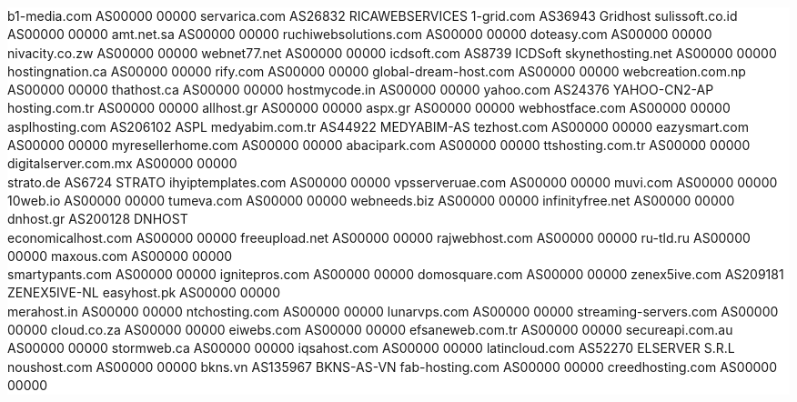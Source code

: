 b1-media.com AS00000 00000
servarica.com AS26832 RICAWEBSERVICES
1-grid.com AS36943 Gridhost
sulissoft.co.id AS00000 00000
amt.net.sa AS00000 00000
ruchiwebsolutions.com AS00000 00000
doteasy.com AS00000 00000
nivacity.co.zw AS00000 00000
webnet77.net AS00000 00000
icdsoft.com AS8739 ICDSoft
skynethosting.net AS00000 00000
hostingnation.ca AS00000 00000
rify.com AS00000 00000
global-dream-host.com AS00000 00000
webcreation.com.np AS00000 00000
thathost.ca AS00000 00000
hostmycode.in AS00000 00000
yahoo.com AS24376 YAHOO-CN2-AP
hosting.com.tr AS00000 00000
allhost.gr AS00000 00000
aspx.gr AS00000 00000
webhostface.com AS00000 00000
asplhosting.com AS206102 ASPL
medyabim.com.tr AS44922 MEDYABIM-AS
tezhost.com AS00000 00000
eazysmart.com AS00000 00000
myresellerhome.com AS00000 00000
abacipark.com AS00000 00000
ttshosting.com.tr AS00000 00000
digitalserver.com.mx AS00000 00000  
strato.de AS6724 STRATO
ihyiptemplates.com AS00000 00000
vpsserveruae.com AS00000 00000
muvi.com AS00000 00000
10web.io AS00000 00000
tumeva.com AS00000 00000
webneeds.biz AS00000 00000
infinityfree.net AS00000 00000
dnhost.gr AS200128 DNHOST  
economicalhost.com AS00000 00000
freeupload.net AS00000 00000
rajwebhost.com AS00000 00000
ru-tld.ru AS00000 00000
maxous.com AS00000 00000  
smartypants.com AS00000 00000
ignitepros.com AS00000 00000
domosquare.com AS00000 00000
zenex5ive.com AS209181 ZENEX5IVE-NL
easyhost.pk AS00000 00000   
merahost.in AS00000 00000
ntchosting.com AS00000 00000
lunarvps.com AS00000 00000
streaming-servers.com AS00000 00000
cloud.co.za AS00000 00000
eiwebs.com AS00000 00000
efsaneweb.com.tr AS00000 00000
secureapi.com.au AS00000 00000
stormweb.ca AS00000 00000
iqsahost.com AS00000 00000
latincloud.com AS52270 ELSERVER S.R.L 
noushost.com AS00000 00000
bkns.vn AS135967 BKNS-AS-VN
fab-hosting.com AS00000 00000
creedhosting.com AS00000 00000